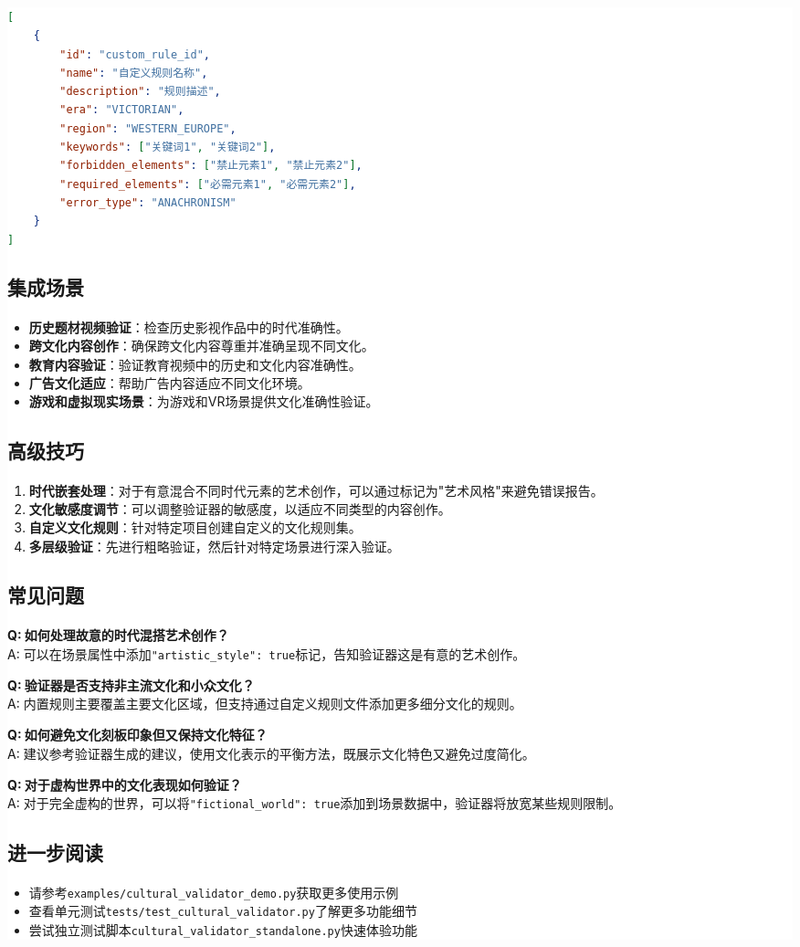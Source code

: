 ```json
[
    {
        "id": "custom_rule_id",
        "name": "自定义规则名称",
        "description": "规则描述",
        "era": "VICTORIAN",
        "region": "WESTERN_EUROPE",
        "keywords": ["关键词1", "关键词2"],
        "forbidden_elements": ["禁止元素1", "禁止元素2"],
        "required_elements": ["必需元素1", "必需元素2"],
        "error_type": "ANACHRONISM"
    }
]
```

## 集成场景

- **历史题材视频验证**：检查历史影视作品中的时代准确性。
- **跨文化内容创作**：确保跨文化内容尊重并准确呈现不同文化。
- **教育内容验证**：验证教育视频中的历史和文化内容准确性。
- **广告文化适应**：帮助广告内容适应不同文化环境。
- **游戏和虚拟现实场景**：为游戏和VR场景提供文化准确性验证。

## 高级技巧

1. **时代嵌套处理**：对于有意混合不同时代元素的艺术创作，可以通过标记为"艺术风格"来避免错误报告。
2. **文化敏感度调节**：可以调整验证器的敏感度，以适应不同类型的内容创作。
3. **自定义文化规则**：针对特定项目创建自定义的文化规则集。
4. **多层级验证**：先进行粗略验证，然后针对特定场景进行深入验证。

## 常见问题

**Q: 如何处理故意的时代混搭艺术创作？**  
A: 可以在场景属性中添加`"artistic_style": true`标记，告知验证器这是有意的艺术创作。

**Q: 验证器是否支持非主流文化和小众文化？**  
A: 内置规则主要覆盖主要文化区域，但支持通过自定义规则文件添加更多细分文化的规则。

**Q: 如何避免文化刻板印象但又保持文化特征？**  
A: 建议参考验证器生成的建议，使用文化表示的平衡方法，既展示文化特色又避免过度简化。

**Q: 对于虚构世界中的文化表现如何验证？**  
A: 对于完全虚构的世界，可以将`"fictional_world": true`添加到场景数据中，验证器将放宽某些规则限制。

## 进一步阅读

- 请参考`examples/cultural_validator_demo.py`获取更多使用示例
- 查看单元测试`tests/test_cultural_validator.py`了解更多功能细节
- 尝试独立测试脚本`cultural_validator_standalone.py`快速体验功能 